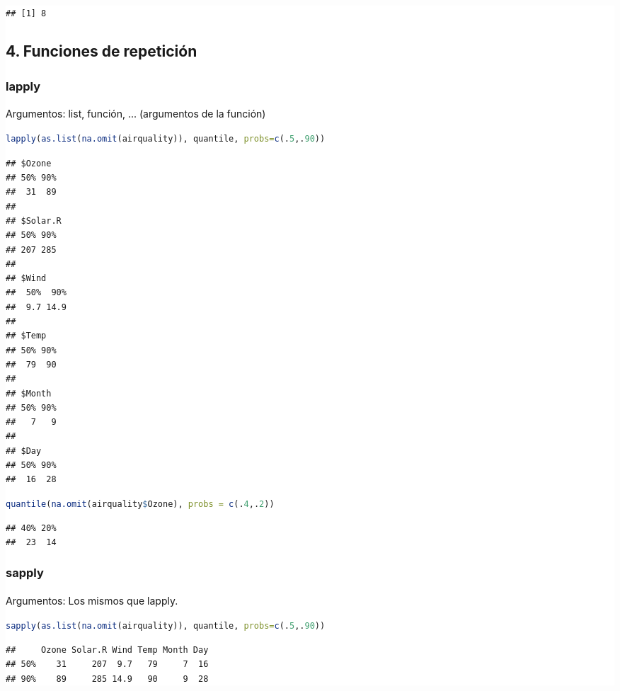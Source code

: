 ```
## [1] 8
```

## 4. Funciones de repetición
### lapply
Argumentos: list, función, ... (argumentos de la función)

```r
lapply(as.list(na.omit(airquality)), quantile, probs=c(.5,.90))
```

```
## $Ozone
## 50% 90% 
##  31  89 
## 
## $Solar.R
## 50% 90% 
## 207 285 
## 
## $Wind
##  50%  90% 
##  9.7 14.9 
## 
## $Temp
## 50% 90% 
##  79  90 
## 
## $Month
## 50% 90% 
##   7   9 
## 
## $Day
## 50% 90% 
##  16  28
```

```r
quantile(na.omit(airquality$Ozone), probs = c(.4,.2))
```

```
## 40% 20% 
##  23  14
```

### sapply
Argumentos: Los mismos que lapply.

```r
sapply(as.list(na.omit(airquality)), quantile, probs=c(.5,.90))
```

```
##     Ozone Solar.R Wind Temp Month Day
## 50%    31     207  9.7   79     7  16
## 90%    89     285 14.9   90     9  28
```
